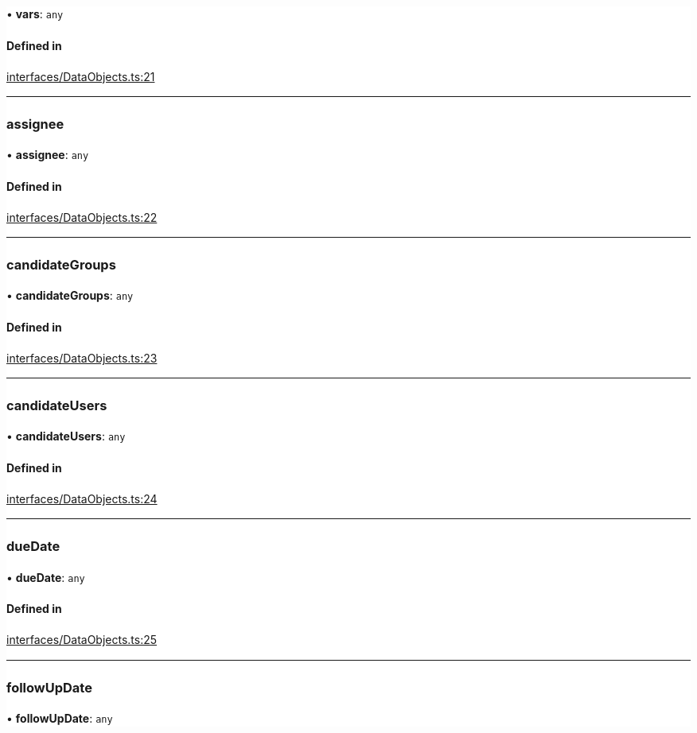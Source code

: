 • **vars**: `any`

#### Defined in

[interfaces/DataObjects.ts:21](https://github.com/bpmnServer/bpmn-server/blob/d8a5b7d/src/interfaces/DataObjects.ts#L21)

___

### assignee

• **assignee**: `any`

#### Defined in

[interfaces/DataObjects.ts:22](https://github.com/bpmnServer/bpmn-server/blob/d8a5b7d/src/interfaces/DataObjects.ts#L22)

___

### candidateGroups

• **candidateGroups**: `any`

#### Defined in

[interfaces/DataObjects.ts:23](https://github.com/bpmnServer/bpmn-server/blob/d8a5b7d/src/interfaces/DataObjects.ts#L23)

___

### candidateUsers

• **candidateUsers**: `any`

#### Defined in

[interfaces/DataObjects.ts:24](https://github.com/bpmnServer/bpmn-server/blob/d8a5b7d/src/interfaces/DataObjects.ts#L24)

___

### dueDate

• **dueDate**: `any`

#### Defined in

[interfaces/DataObjects.ts:25](https://github.com/bpmnServer/bpmn-server/blob/d8a5b7d/src/interfaces/DataObjects.ts#L25)

___

### followUpDate

• **followUpDate**: `any`
